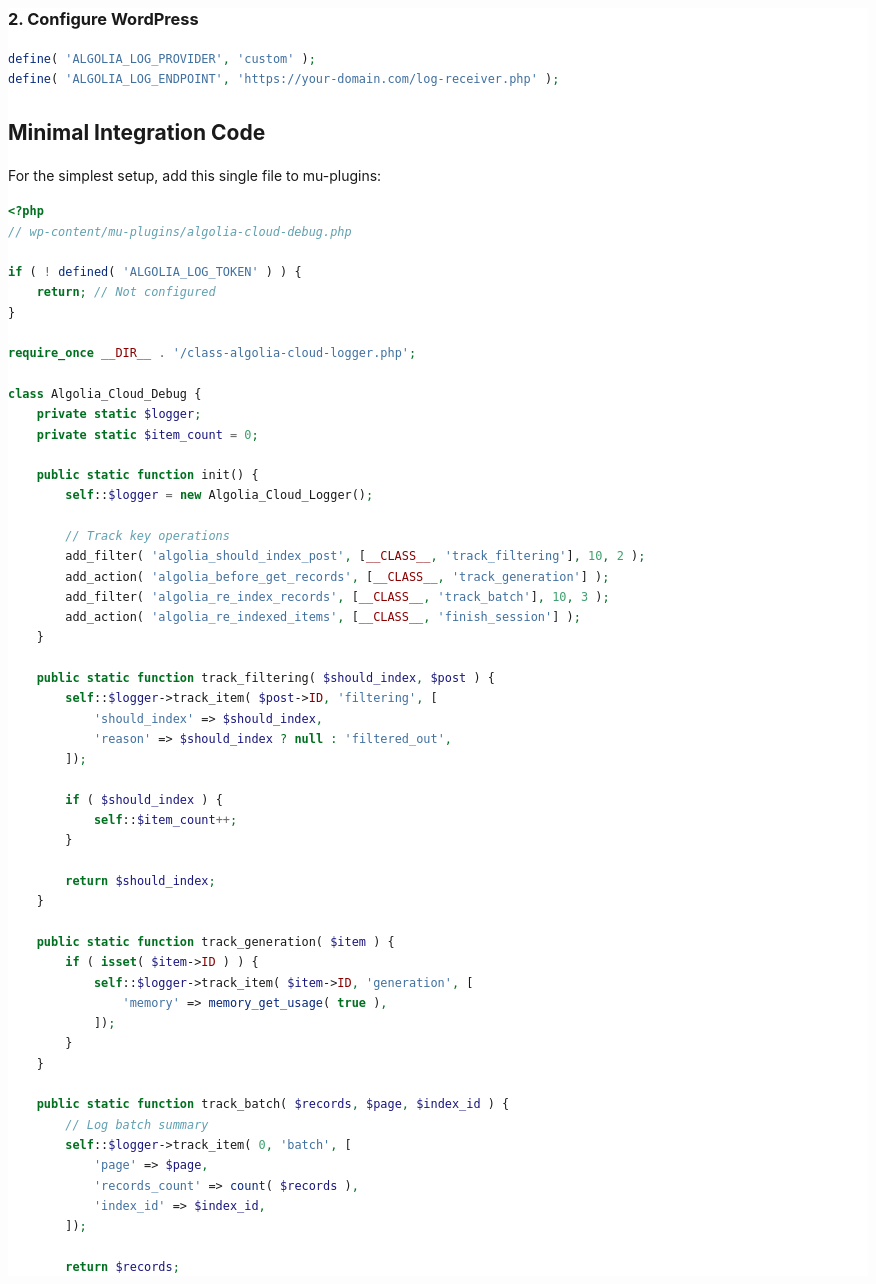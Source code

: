 ### 2. Configure WordPress
```php
define( 'ALGOLIA_LOG_PROVIDER', 'custom' );
define( 'ALGOLIA_LOG_ENDPOINT', 'https://your-domain.com/log-receiver.php' );
```

## Minimal Integration Code

For the simplest setup, add this single file to mu-plugins:

```php
<?php
// wp-content/mu-plugins/algolia-cloud-debug.php

if ( ! defined( 'ALGOLIA_LOG_TOKEN' ) ) {
    return; // Not configured
}

require_once __DIR__ . '/class-algolia-cloud-logger.php';

class Algolia_Cloud_Debug {
    private static $logger;
    private static $item_count = 0;
    
    public static function init() {
        self::$logger = new Algolia_Cloud_Logger();
        
        // Track key operations
        add_filter( 'algolia_should_index_post', [__CLASS__, 'track_filtering'], 10, 2 );
        add_action( 'algolia_before_get_records', [__CLASS__, 'track_generation'] );
        add_filter( 'algolia_re_index_records', [__CLASS__, 'track_batch'], 10, 3 );
        add_action( 'algolia_re_indexed_items', [__CLASS__, 'finish_session'] );
    }
    
    public static function track_filtering( $should_index, $post ) {
        self::$logger->track_item( $post->ID, 'filtering', [
            'should_index' => $should_index,
            'reason' => $should_index ? null : 'filtered_out',
        ]);
        
        if ( $should_index ) {
            self::$item_count++;
        }
        
        return $should_index;
    }
    
    public static function track_generation( $item ) {
        if ( isset( $item->ID ) ) {
            self::$logger->track_item( $item->ID, 'generation', [
                'memory' => memory_get_usage( true ),
            ]);
        }
    }
    
    public static function track_batch( $records, $page, $index_id ) {
        // Log batch summary
        self::$logger->track_item( 0, 'batch', [
            'page' => $page,
            'records_count' => count( $records ),
            'index_id' => $index_id,
        ]);
        
        return $records;
```